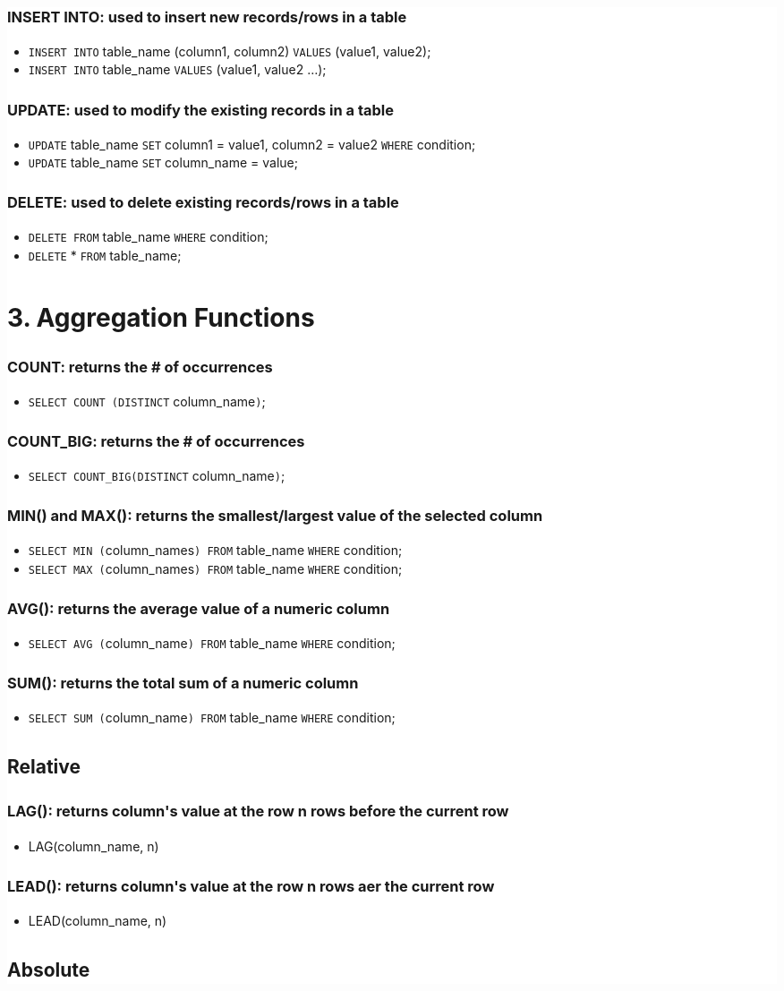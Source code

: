 ### **INSERT INTO**: used to insert new records/rows in a table
* `INSERT INTO` table_name (column1, column2) `VALUES` (value1, value2);
* `INSERT INTO` table_name `VALUES` (value1, value2 …);

### **UPDATE**: used to modify the existing records in a table
* `UPDATE` table_name `SET` column1 = value1, column2 = value2 `WHERE` condition;
* `UPDATE` table_name `SET` column_name = value;

### **DELETE**: used to delete existing records/rows in a table
* `DELETE FROM` table_name `WHERE` condition;
* `DELETE` * `FROM` table_name;

<a name="aggregation"></a>
# 3. Aggregation Functions

### **COUNT**: returns the # of occurrences
* `SELECT COUNT (DISTINCT` column_name`)`;

### **COUNT_BIG**: returns the # of occurrences
* `SELECT COUNT_BIG(DISTINCT` column_name`)`;

### **MIN() and MAX()**: returns the smallest/largest value of the selected column
* `SELECT MIN (`column_names`) FROM` table_name `WHERE` condition;
* `SELECT MAX (`column_names`) FROM` table_name `WHERE` condition;

### **AVG()**: returns the average value of a numeric column
* `SELECT AVG (`column_name`) FROM` table_name `WHERE` condition;

### **SUM()**: returns the total sum of a numeric column
* `SELECT SUM (`column_name`) FROM` table_name `WHERE` condition;

## Relative

### **LAG()**: returns column's value at the row n rows before the current row
* LAG(column_name, n) 

### **LEAD()**: returns column's value at the row n rows aer the current row
* LEAD(column_name, n) 

## Absolute
